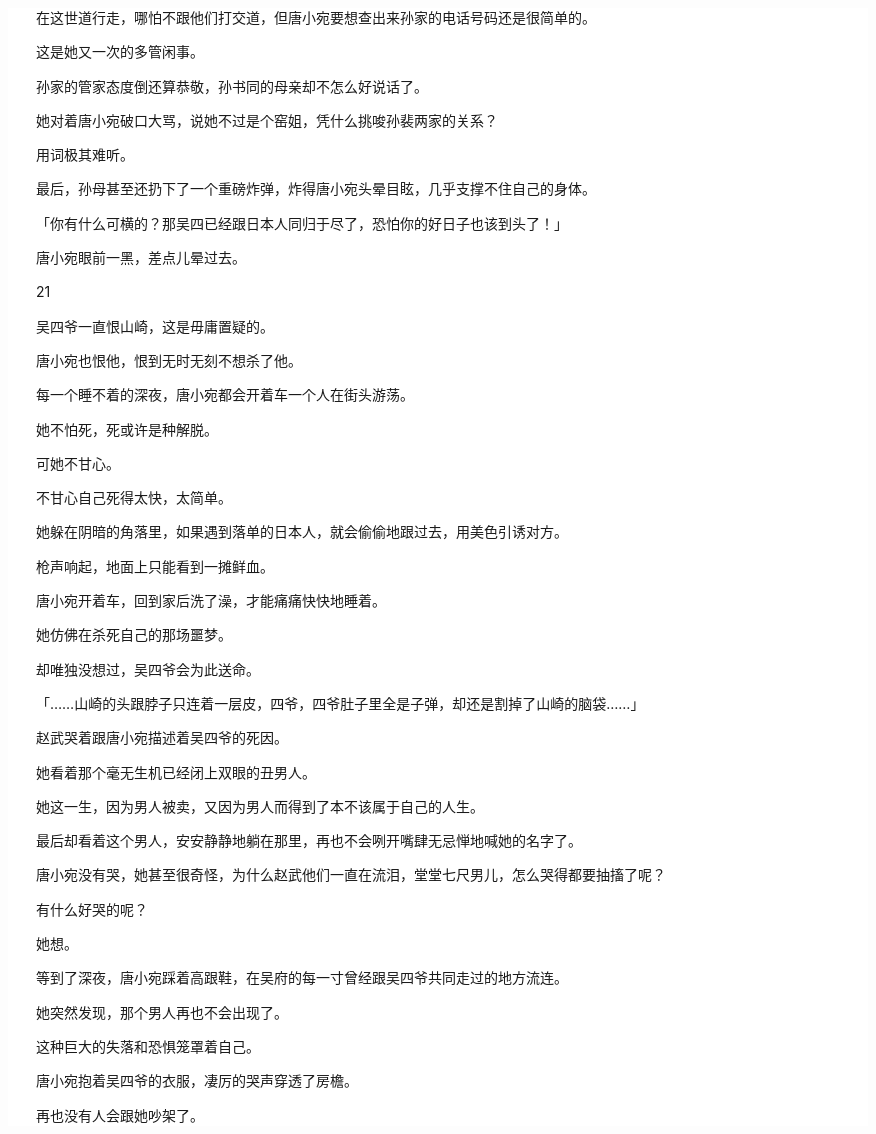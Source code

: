 &emsp;&emsp;在这世道行走，哪怕不跟他们打交道，但唐小宛要想查出来孙家的电话号码还是很简单的。  
  
&emsp;&emsp;这是她又一次的多管闲事。  
  
&emsp;&emsp;孙家的管家态度倒还算恭敬，孙书同的母亲却不怎么好说话了。  
  
&emsp;&emsp;她对着唐小宛破口大骂，说她不过是个窑姐，凭什么挑唆孙裴两家的关系？  
  
&emsp;&emsp;用词极其难听。  
  
&emsp;&emsp;最后，孙母甚至还扔下了一个重磅炸弹，炸得唐小宛头晕目眩，几乎支撑不住自己的身体。  
  
&emsp;&emsp;「你有什么可横的？那吴四已经跟日本人同归于尽了，恐怕你的好日子也该到头了！」  
  
&emsp;&emsp;唐小宛眼前一黑，差点儿晕过去。  
  
&emsp;&emsp;21  
  
&emsp;&emsp;吴四爷一直恨山崎，这是毋庸置疑的。  
  
&emsp;&emsp;唐小宛也恨他，恨到无时无刻不想杀了他。  
  
&emsp;&emsp;每一个睡不着的深夜，唐小宛都会开着车一个人在街头游荡。  
  
&emsp;&emsp;她不怕死，死或许是种解脱。  
  
&emsp;&emsp;可她不甘心。  
  
&emsp;&emsp;不甘心自己死得太快，太简单。  
  
&emsp;&emsp;她躲在阴暗的角落里，如果遇到落单的日本人，就会偷偷地跟过去，用美色引诱对方。  
  
&emsp;&emsp;枪声响起，地面上只能看到一摊鲜血。  
  
&emsp;&emsp;唐小宛开着车，回到家后洗了澡，才能痛痛快快地睡着。  
  
&emsp;&emsp;她仿佛在杀死自己的那场噩梦。  
  
&emsp;&emsp;却唯独没想过，吴四爷会为此送命。  
  
&emsp;&emsp;「……山崎的头跟脖子只连着一层皮，四爷，四爷肚子里全是子弹，却还是割掉了山崎的脑袋……」  
  
&emsp;&emsp;赵武哭着跟唐小宛描述着吴四爷的死因。  
  
&emsp;&emsp;她看着那个毫无生机已经闭上双眼的丑男人。  
  
&emsp;&emsp;她这一生，因为男人被卖，又因为男人而得到了本不该属于自己的人生。  
  
&emsp;&emsp;最后却看着这个男人，安安静静地躺在那里，再也不会咧开嘴肆无忌惮地喊她的名字了。  
  
&emsp;&emsp;唐小宛没有哭，她甚至很奇怪，为什么赵武他们一直在流泪，堂堂七尺男儿，怎么哭得都要抽搐了呢？  
  
&emsp;&emsp;有什么好哭的呢？  
  
&emsp;&emsp;她想。  
  
&emsp;&emsp;等到了深夜，唐小宛踩着高跟鞋，在吴府的每一寸曾经跟吴四爷共同走过的地方流连。  
  
&emsp;&emsp;她突然发现，那个男人再也不会出现了。  
  
&emsp;&emsp;这种巨大的失落和恐惧笼罩着自己。  
  
&emsp;&emsp;唐小宛抱着吴四爷的衣服，凄厉的哭声穿透了房檐。  
  
&emsp;&emsp;再也没有人会跟她吵架了。  
  
